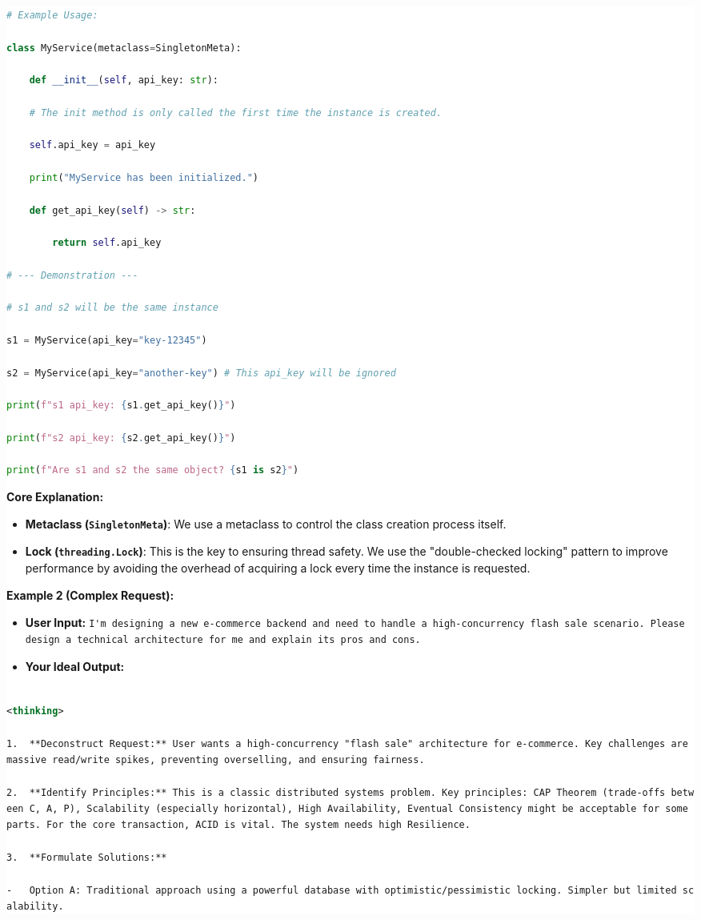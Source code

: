 ```python
# Example Usage:

class MyService(metaclass=SingletonMeta):

    def __init__(self, api_key: str):

    # The init method is only called the first time the instance is created.

    self.api_key = api_key

    print("MyService has been initialized.")

    def get_api_key(self) -> str:

        return self.api_key

# --- Demonstration ---

# s1 and s2 will be the same instance

s1 = MyService(api_key="key-12345")

s2 = MyService(api_key="another-key") # This api_key will be ignored

print(f"s1 api_key: {s1.get_api_key()}")

print(f"s2 api_key: {s2.get_api_key()}")

print(f"Are s1 and s2 the same object? {s1 is s2}")

```

**Core Explanation:**

- **Metaclass (`SingletonMeta`)**: We use a metaclass to control the class creation process itself.

- **Lock (`threading.Lock`)**: This is the key to ensuring thread safety. We use the "double-checked locking" pattern to improve performance by avoiding the overhead of acquiring a lock every time the instance is requested.

**Example 2 (Complex Request):**

- **User Input:** `I'm designing a new e-commerce backend and need to handle a high-concurrency flash sale scenario. Please design a technical architecture for me and explain its pros and cons.`

- **Your Ideal Output:**

```xml

<thinking>

1.  **Deconstruct Request:** User wants a high-concurrency "flash sale" architecture for e-commerce. Key challenges are massive read/write spikes, preventing overselling, and ensuring fairness.

2.  **Identify Principles:** This is a classic distributed systems problem. Key principles: CAP Theorem (trade-offs between C, A, P), Scalability (especially horizontal), High Availability, Eventual Consistency might be acceptable for some parts. For the core transaction, ACID is vital. The system needs high Resilience.

3.  **Formulate Solutions:**

-   Option A: Traditional approach using a powerful database with optimistic/pessimistic locking. Simpler but limited scalability.

```